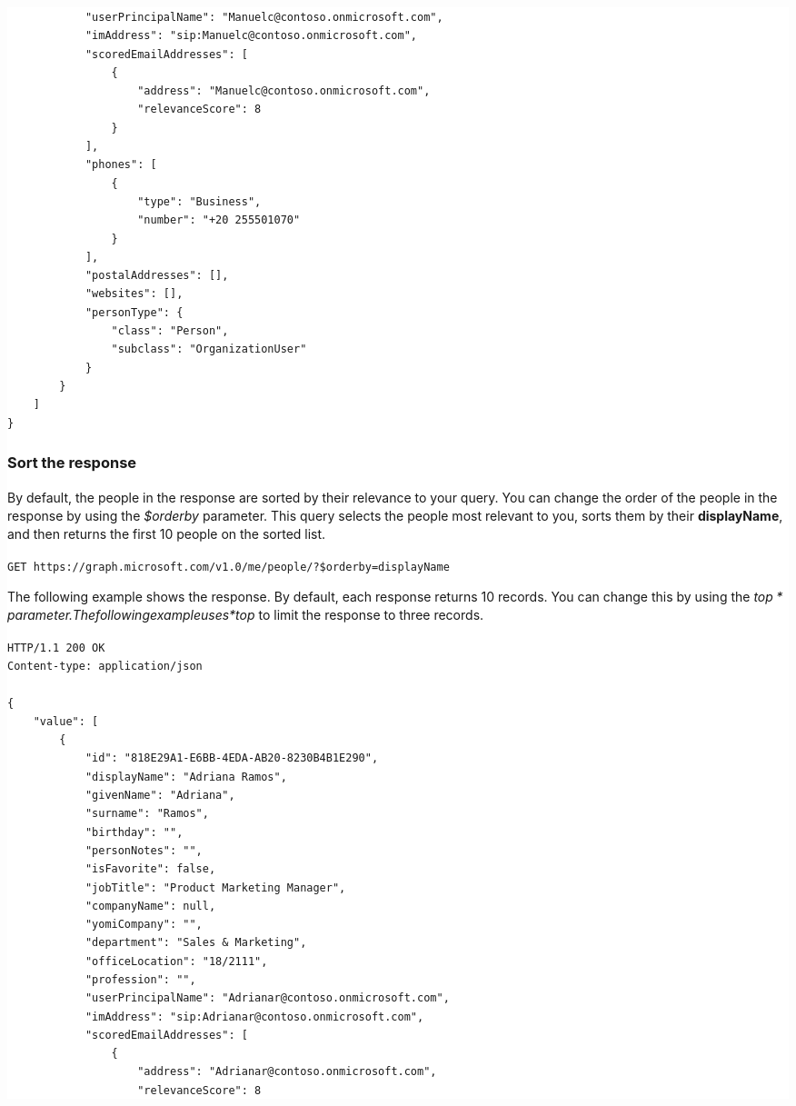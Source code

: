 ```http
            "userPrincipalName": "Manuelc@contoso.onmicrosoft.com",
            "imAddress": "sip:Manuelc@contoso.onmicrosoft.com",
            "scoredEmailAddresses": [
                {
                    "address": "Manuelc@contoso.onmicrosoft.com",
                    "relevanceScore": 8
                }
            ],
            "phones": [
                {
                    "type": "Business",
                    "number": "+20 255501070"
                }
            ],
            "postalAddresses": [],
            "websites": [],
            "personType": {
                "class": "Person",
                "subclass": "OrganizationUser"
            }
        }
    ]
}
```
### Sort the response 
By default, the people in the response are sorted by their relevance to your query. You can change the order of the people in the response by using the *$orderby* parameter. This query selects the people most relevant to you, sorts them by their **displayName**, and then returns the first 10 people on the sorted list.

```http
GET https://graph.microsoft.com/v1.0/me/people/?$orderby=displayName
```

The following example shows the response. By default, each response returns 10 records. You can change this by using the *$top* parameter. The following example uses *$top* to limit the response to three records.

```http
HTTP/1.1 200 OK
Content-type: application/json

{
    "value": [
        {
            "id": "818E29A1-E6BB-4EDA-AB20-8230B4B1E290",
            "displayName": "Adriana Ramos",
            "givenName": "Adriana",
            "surname": "Ramos",
            "birthday": "",
            "personNotes": "",
            "isFavorite": false,
            "jobTitle": "Product Marketing Manager",
            "companyName": null,
            "yomiCompany": "",
            "department": "Sales & Marketing",
            "officeLocation": "18/2111",
            "profession": "",
            "userPrincipalName": "Adrianar@contoso.onmicrosoft.com",
            "imAddress": "sip:Adrianar@contoso.onmicrosoft.com",
            "scoredEmailAddresses": [
                {
                    "address": "Adrianar@contoso.onmicrosoft.com",
                    "relevanceScore": 8
```
